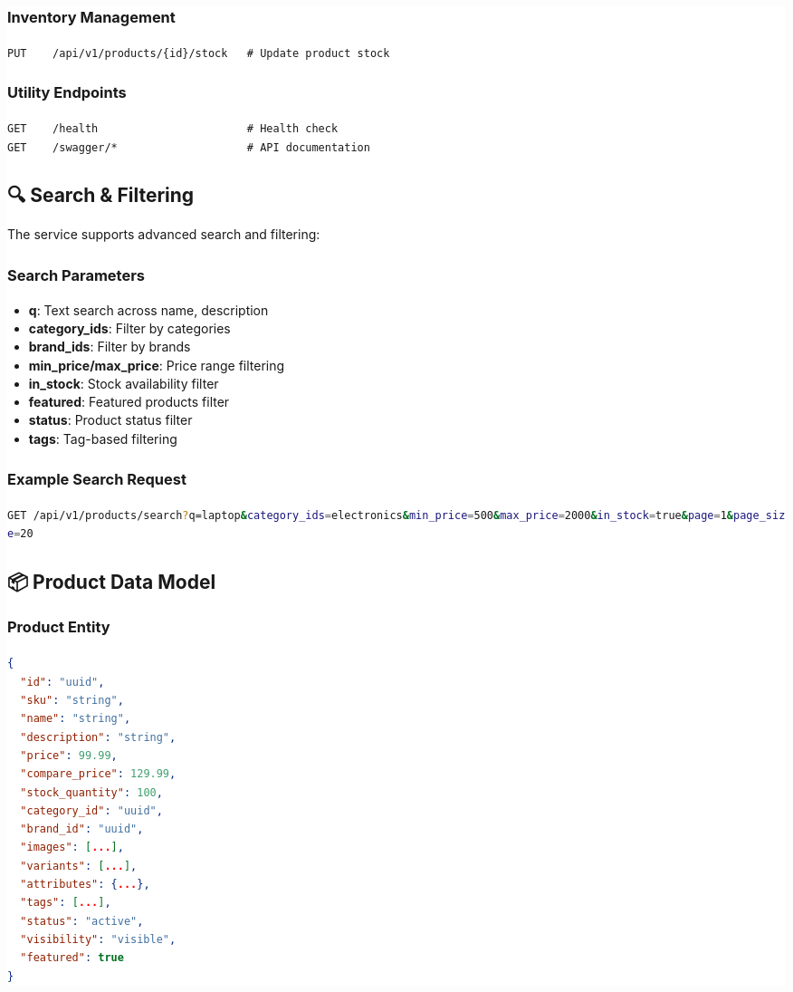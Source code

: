 ### Inventory Management
```
PUT    /api/v1/products/{id}/stock   # Update product stock
```

### Utility Endpoints
```
GET    /health                       # Health check
GET    /swagger/*                    # API documentation
```

## 🔍 Search & Filtering

The service supports advanced search and filtering:

### Search Parameters
- **q**: Text search across name, description
- **category_ids**: Filter by categories
- **brand_ids**: Filter by brands
- **min_price/max_price**: Price range filtering
- **in_stock**: Stock availability filter
- **featured**: Featured products filter
- **status**: Product status filter
- **tags**: Tag-based filtering

### Example Search Request
```bash
GET /api/v1/products/search?q=laptop&category_ids=electronics&min_price=500&max_price=2000&in_stock=true&page=1&page_size=20
```

## 📦 Product Data Model

### Product Entity
```json
{
  "id": "uuid",
  "sku": "string",
  "name": "string",
  "description": "string",
  "price": 99.99,
  "compare_price": 129.99,
  "stock_quantity": 100,
  "category_id": "uuid",
  "brand_id": "uuid",
  "images": [...],
  "variants": [...],
  "attributes": {...},
  "tags": [...],
  "status": "active",
  "visibility": "visible",
  "featured": true
}
```
